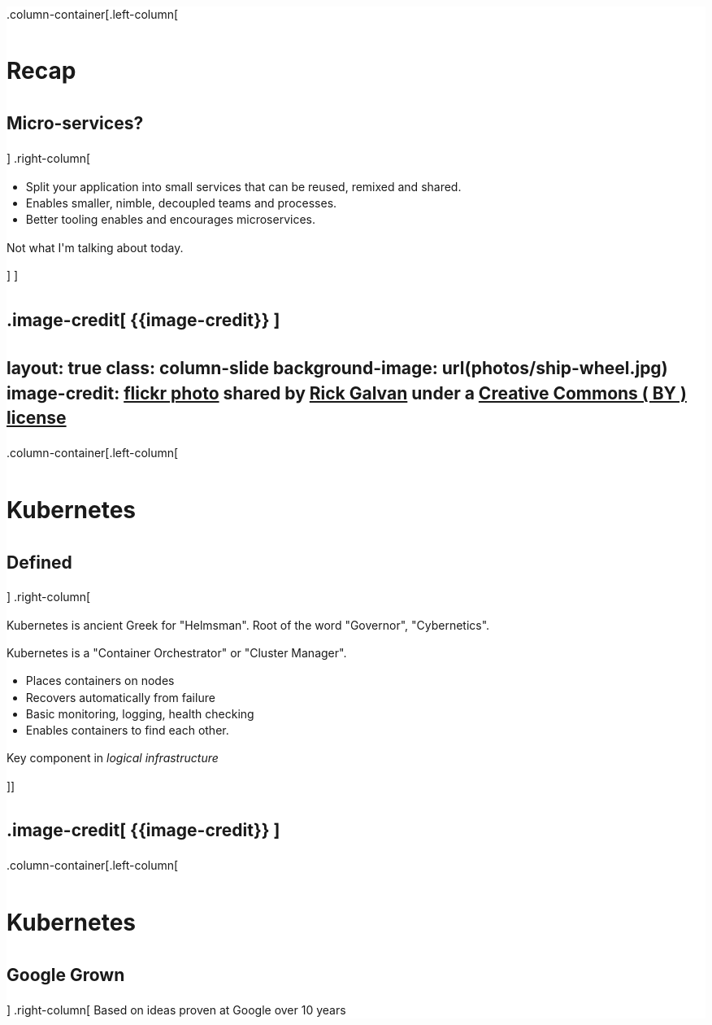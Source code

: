 .column-container[.left-column[
# Recap
## Micro-services?

]
.right-column[

 * Split your application into small services that can be reused, remixed and shared.
 * Enables smaller, nimble, decoupled teams and processes.
 * Better tooling enables and encourages microservices.

Not what I'm talking about today.

]
]

.image-credit[
{{image-credit}}
]
---
layout: true
class: column-slide
background-image: url(photos/ship-wheel.jpg)
image-credit: [flickr photo](https://flickr.com/photos/leroy-freakwinter/3108057269 "Captain Jack Sparrow") shared by [Rick Galvan](https://flickr.com/people/leroy-freakwinter) under a [Creative Commons ( BY ) license](https://creativecommons.org/licenses/by/2.0/)
---
.column-container[.left-column[
# Kubernetes
## Defined

]
.right-column[


Kubernetes is ancient Greek for "Helmsman".  Root of the word "Governor", "Cybernetics".

Kubernetes is a "Container Orchestrator" or "Cluster Manager".

* Places containers on nodes
* Recovers automatically from failure
* Basic monitoring, logging, health checking
* Enables containers to find each other.


Key component in *logical infrastructure*

]]

.image-credit[
{{image-credit}}
]
---
.column-container[.left-column[
# Kubernetes
## Google Grown
]
.right-column[
Based on ideas proven at Google over 10 years

